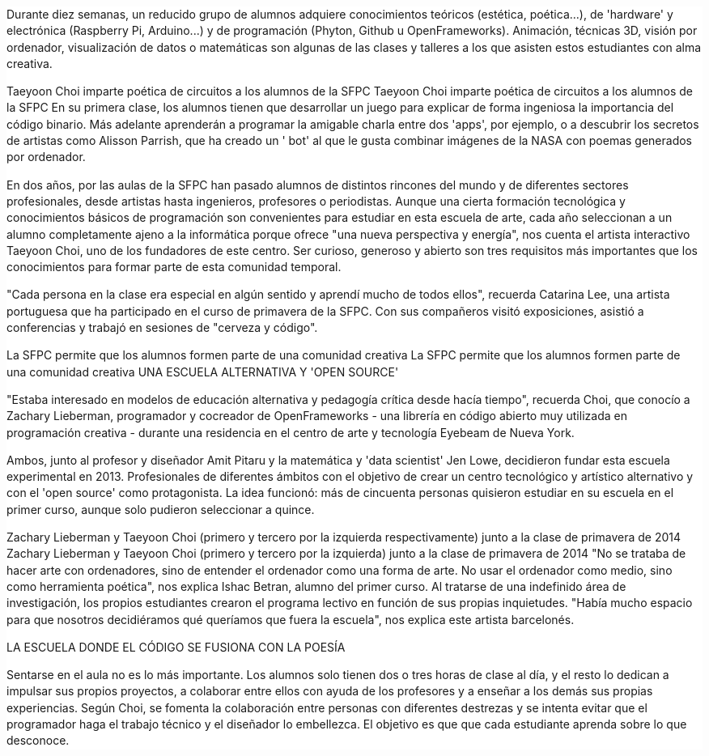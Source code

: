Durante diez semanas, un reducido grupo de alumnos adquiere conocimientos teóricos (estética, poética...), de 'hardware' y electrónica (Raspberry Pi, Arduino...) y de programación (Phyton, Github u OpenFrameworks). Animación, técnicas 3D, visión por ordenador, visualización de datos o matemáticas son algunas de las clases y talleres a los que asisten estos estudiantes con alma creativa.

Taeyoon Choi imparte poética de circuitos a los alumnos de la SFPC
Taeyoon Choi imparte poética de circuitos a los alumnos de la SFPC
En su primera clase, los alumnos tienen que desarrollar un juego para explicar de forma ingeniosa la importancia del código binario. Más adelante aprenderán a programar la amigable charla entre dos 'apps', por ejemplo, o a descubrir los secretos de artistas como Alisson Parrish, que ha creado un ' bot' al que le gusta combinar imágenes de la NASA con poemas generados por ordenador.

En dos años, por las aulas de la SFPC han pasado alumnos de distintos rincones del mundo y de diferentes sectores profesionales, desde artistas hasta ingenieros, profesores o periodistas. Aunque una cierta formación tecnológica y conocimientos básicos de programación son convenientes para estudiar en esta escuela de arte, cada año seleccionan a un alumno completamente ajeno a la informática porque ofrece "una nueva perspectiva y energía", nos cuenta el artista interactivo Taeyoon Choi, uno de los fundadores de este centro. Ser curioso, generoso y abierto son tres requisitos más importantes que los conocimientos para formar parte de esta comunidad temporal.

"Cada persona en la clase era especial en algún sentido y aprendí mucho de todos ellos", recuerda Catarina Lee, una artista portuguesa que ha participado en el curso de primavera de la SFPC. Con sus compañeros visitó exposiciones, asistió a conferencias y trabajó en sesiones de "cerveza y código".

La SFPC permite que los alumnos formen parte de una comunidad creativa
La SFPC permite que los alumnos formen parte de una comunidad creativa
UNA ESCUELA ALTERNATIVA Y 'OPEN SOURCE'

"Estaba interesado en modelos de educación alternativa y pedagogía crítica desde hacía tiempo", recuerda Choi, que conocío a Zachary  Lieberman, programador y cocreador de OpenFrameworks - una librería en código abierto muy utilizada en programación creativa - durante una residencia en el centro de arte y tecnología Eyebeam de Nueva York.

Ambos, junto al profesor y diseñador Amit Pitaru y la matemática y 'data scientist' Jen Lowe, decidieron fundar esta escuela experimental en 2013. Profesionales de diferentes ámbitos con el objetivo de crear un centro tecnológico y artístico alternativo y con el 'open source' como protagonista. La idea funcionó: más de cincuenta personas quisieron estudiar en su escuela en el primer curso, aunque solo pudieron seleccionar a quince.

Zachary Lieberman y Taeyoon Choi (primero y tercero por la izquierda respectivamente) junto a la clase de primavera de 2014
Zachary Lieberman y Taeyoon Choi (primero y tercero por la izquierda) junto a la clase de primavera de 2014
"No se trataba de hacer arte con ordenadores, sino de entender el ordenador como una forma de arte. No usar el ordenador como medio, sino como herramienta poética", nos explica Ishac Betran, alumno del primer curso. Al tratarse de una indefinido área de investigación, los propios estudiantes crearon el programa lectivo en función de sus propias inquietudes. "Había mucho espacio para que nosotros decidiéramos qué queríamos que fuera la escuela", nos explica este artista barcelonés.

LA ESCUELA DONDE EL CÓDIGO SE FUSIONA CON LA POESÍA

Sentarse en el aula no es lo más importante. Los alumnos solo tienen dos o tres horas de clase al día, y el resto lo dedican a impulsar sus propios proyectos, a colaborar entre ellos con ayuda de los profesores y a enseñar a los demás sus propias experiencias. Según Choi, se fomenta la colaboración entre personas con diferentes destrezas y se intenta evitar que el programador haga el trabajo técnico y el diseñador lo embellezca. El objetivo es que que cada estudiante aprenda sobre lo que desconoce.
